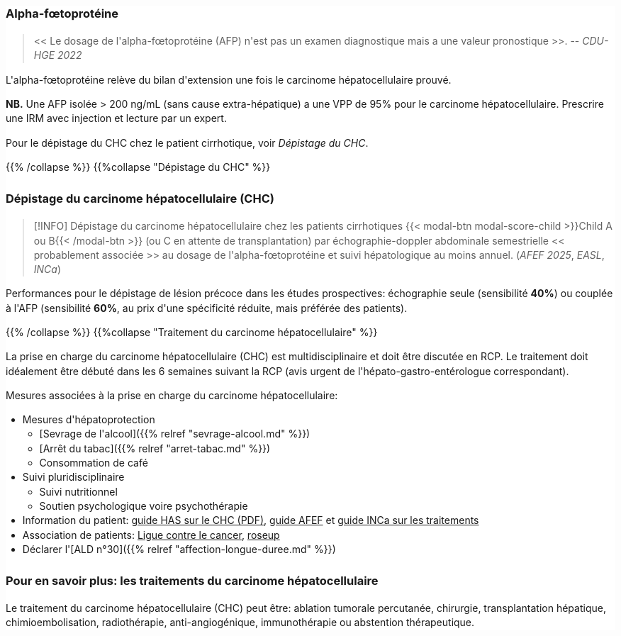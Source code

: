 ### Alpha-fœtoprotéine

> << Le dosage de l'alpha-fœtoprotéine (AFP) n'est pas un examen diagnostique mais a une valeur pronostique >>. -- *CDU-HGE 2022*

L'alpha-fœtoprotéine relève du bilan d'extension une fois le carcinome hépatocellulaire prouvé.

**NB.** Une AFP isolée > 200 ng/mL (sans cause extra-hépatique) a une VPP de 95% pour le carcinome hépatocellulaire. Prescrire une IRM avec injection et lecture par un expert.

Pour le dépistage du CHC chez le patient cirrhotique, voir *Dépistage du CHC*.

{{% /collapse %}}
{{%collapse "Dépistage du CHC" %}}

### Dépistage du carcinome hépatocellulaire (CHC)

> [!INFO]
> Dépistage du carcinome hépatocellulaire chez les patients cirrhotiques {{< modal-btn modal-score-child >}}Child A ou B{{< /modal-btn >}} (ou C en attente de transplantation) par échographie-doppler abdominale semestrielle << probablement associée >> au dosage de l'alpha-fœtoprotéine et suivi hépatologique au moins annuel. (*AFEF 2025*, *EASL*, *INCa*)

Performances pour le dépistage de lésion précoce dans les études prospectives: échographie seule (sensibilité **40%**) ou couplée à l'AFP (sensibilité **60%**, au prix d'une spécificité réduite, mais préférée des patients).

{{% /collapse %}}
{{%collapse "Traitement du carcinome hépatocellulaire" %}}

La prise en charge du carcinome hépatocellulaire (CHC) est multidisciplinaire et doit être discutée en RCP. Le traitement doit idéalement être débuté dans les 6 semaines suivant la RCP (avis urgent de l'hépato-gastro-entérologue correspondant).

Mesures associées à la prise en charge du carcinome hépatocellulaire:

- Mesures d'hépatoprotection
  - [Sevrage de l'alcool]({{% relref "sevrage-alcool.md" %}})
  - [Arrêt du tabac]({{% relref "arret-tabac.md" %}})
  - Consommation de café
- Suivi pluridisciplinaire
  - Suivi nutritionnel
  - Soutien psychologique voire psychothérapie
- Information du patient: [guide HAS sur le CHC (PDF)](https://www.e-cancer.fr/content/download/85014/866989/file/GP_Cancer_Foie.pdf), [guide AFEF](https://afef.asso.fr/cancer-du-foie-chc) et [guide INCa sur les traitements](https://www.e-cancer.fr/Expertises-et-publications/Catalogue-des-publications/Les-traitements-du-cancer-du-foie)
- Association de patients: [Ligue contre le cancer](https://www.ligue-cancer.net), [roseup](https://www.rose-up.fr)
- Déclarer l'[ALD n°30]({{% relref "affection-longue-duree.md" %}})

### Pour en savoir plus: les traitements du carcinome hépatocellulaire

Le traitement du carcinome hépatocellulaire (CHC) peut être: ablation tumorale percutanée, chirurgie, transplantation hépatique, chimioembolisation, radiothérapie, anti-angiogénique, immunothérapie ou abstention thérapeutique.
